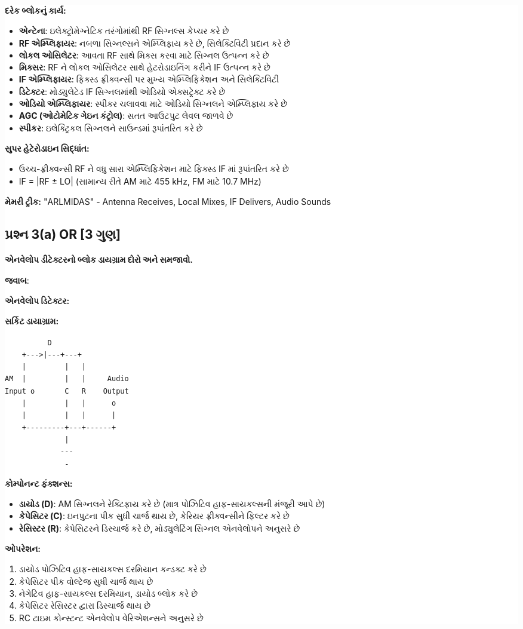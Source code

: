 **દરેક બ્લોકનું કાર્ય:**

- **એન્ટેના**: ઇલેક્ટ્રોમેગ્નેટિક તરંગોમાંથી RF સિગ્નલ્સ કેપ્ચર કરે છે
- **RF એમ્પ્લિફાયર**: નબળા સિગ્નલ્સને એમ્પ્લિફાય કરે છે, સિલેક્ટિવિટી પ્રદાન કરે છે
- **લોકલ ઓસિલેટર**: આવતા RF સાથે મિક્સ કરવા માટે સિગ્નલ ઉત્પન્ન કરે છે
- **મિક્સર**: RF ને લોકલ ઓસિલેટર સાથે હેટરોડાઇનિંગ કરીને IF ઉત્પન્ન કરે છે
- **IF એમ્પ્લિફાયર**: ફિક્સ્ડ ફ્રીક્વન્સી પર મુખ્ય એમ્પ્લિફિકેશન અને સિલેક્ટિવિટી
- **ડિટેક્ટર**: મોડ્યુલેટેડ IF સિગ્નલમાંથી ઓડિયો એક્સટ્રેક્ટ કરે છે
- **ઓડિયો એમ્પ્લિફાયર**: સ્પીકર ચલાવવા માટે ઓડિયો સિગ્નલને એમ્પ્લિફાય કરે છે
- **AGC (ઓટોમેટિક ગેઇન કંટ્રોલ)**: સતત આઉટપુટ લેવલ જાળવે છે
- **સ્પીકર**: ઇલેક્ટ્રિકલ સિગ્નલને સાઉન્ડમાં રૂપાંતરિત કરે છે

**સુપર હેટેરોડાઇન સિદ્ધાંત:**

- ઉચ્ચ-ફ્રીક્વન્સી RF ને વધુ સારા એમ્પ્લિફિકેશન માટે ફિક્સ્ડ IF માં રૂપાંતરિત કરે છે
- IF = |RF ± LO| (સામાન્ય રીતે AM માટે 455 kHz, FM માટે 10.7 MHz)

**મેમરી ટ્રીક:** "ARLMIDAS" - Antenna Receives, Local Mixes, IF Delivers, Audio Sounds

## પ્રશ્ન 3(a) OR [3 ગુણ]

**એનવેલોપ ડીટેક્ટરનો બ્લોક ડાયગ્રામ દોરો અને સમજાવો.**

**જવાબ**:

**એનવેલોપ ડિટેક્ટર:**

**સર્કિટ ડાયાગ્રામ:**

```goat
          D
    +--->|---+---+
    |         |   |
AM  |         |   |     Audio
Input o       C   R    Output
    |         |   |      o
    |         |   |      |
    +---------+---+------+
              |
             ---
              -
```

**કોમ્પોનન્ટ ફંક્શન્સ:**

- **ડાયોડ (D)**: AM સિગ્નલને રેક્ટિફાય કરે છે (માત્ર પોઝિટિવ હાફ-સાયકલ્સની મંજૂરી આપે છે)
- **કેપેસિટર (C)**: ઇનપુટના પીક સુધી ચાર્જ થાય છે, કેરિયર ફ્રીક્વન્સીને ફિલ્ટર કરે છે
- **રેસિસ્ટર (R)**: કેપેસિટરને ડિસ્ચાર્જ કરે છે, મોડ્યુલેટિંગ સિગ્નલ એનવેલોપને અનુસરે છે

**ઓપરેશન:**

1. ડાયોડ પોઝિટિવ હાફ-સાયકલ્સ દરમિયાન કન્ડક્ટ કરે છે
2. કેપેસિટર પીક વોલ્ટેજ સુધી ચાર્જ થાય છે
3. નેગેટિવ હાફ-સાયકલ્સ દરમિયાન, ડાયોડ બ્લોક કરે છે
4. કેપેસિટર રેસિસ્ટર દ્વારા ડિસ્ચાર્જ થાય છે
5. RC ટાઇમ કોન્સ્ટન્ટ એનવેલોપ વેરિએશન્સને અનુસરે છે
